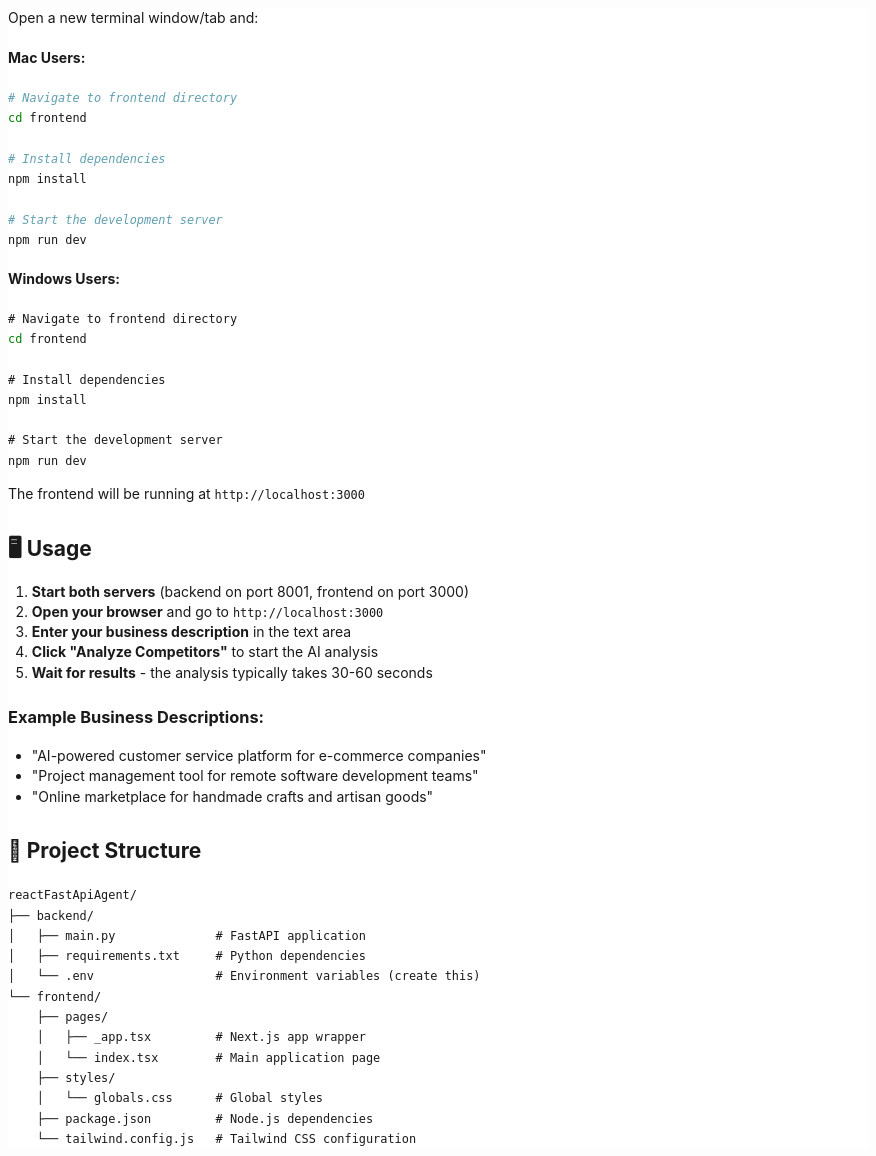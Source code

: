 Open a new terminal window/tab and:

#### Mac Users:
```bash
# Navigate to frontend directory
cd frontend

# Install dependencies
npm install

# Start the development server
npm run dev
```

#### Windows Users:
```cmd
# Navigate to frontend directory
cd frontend

# Install dependencies
npm install

# Start the development server
npm run dev
```

The frontend will be running at `http://localhost:3000`

## 🖥️ Usage

1. **Start both servers** (backend on port 8001, frontend on port 3000)
2. **Open your browser** and go to `http://localhost:3000`
3. **Enter your business description** in the text area
4. **Click "Analyze Competitors"** to start the AI analysis
5. **Wait for results** - the analysis typically takes 30-60 seconds

### Example Business Descriptions:
- "AI-powered customer service platform for e-commerce companies"
- "Project management tool for remote software development teams"
- "Online marketplace for handmade crafts and artisan goods"

## 📁 Project Structure

```
reactFastApiAgent/
├── backend/
│   ├── main.py              # FastAPI application
│   ├── requirements.txt     # Python dependencies
│   └── .env                 # Environment variables (create this)
└── frontend/
    ├── pages/
    │   ├── _app.tsx         # Next.js app wrapper
    │   └── index.tsx        # Main application page
    ├── styles/
    │   └── globals.css      # Global styles
    ├── package.json         # Node.js dependencies
    └── tailwind.config.js   # Tailwind CSS configuration
```
